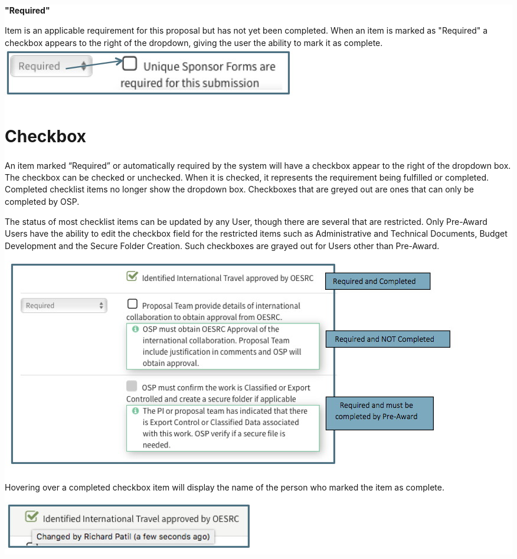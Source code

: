 **"Required"**

Item is an applicable requirement for this proposal but has not yet been completed.  When an item is marked as "Required" a checkbox appears to the right of the dropdown, giving the user the ability to mark it as complete.  
![required designation makes checkbox appear](../images/tools/ToolReq_Req.jpg)

# Checkbox
An item marked “Required” or automatically required by the system will have a checkbox appear to the right of the dropdown box. The checkbox can be checked or unchecked.  When it is checked, it represents the requirement being fulfilled or completed.  Completed checklist items no longer show the dropdown box.  Checkboxes that are greyed out are ones that can only be completed by OSP.

The status of most checklist items can be updated by any User, though there are several that are restricted.  Only Pre-Award Users have the ability to edit the checkbox field for the restricted items such as Administrative and Technical Documents, Budget Development and the Secure Folder Creation.  Such checkboxes are grayed out for Users other than Pre-Award.

![Checkbox states](../images/tools/ToolReq_Checkbox.jpg)

Hovering over a completed checkbox item will display the name of the person who marked the item as complete.  

![Hover over Completed By](../images/tools/ToolReq_CompletedBy.jpg)
